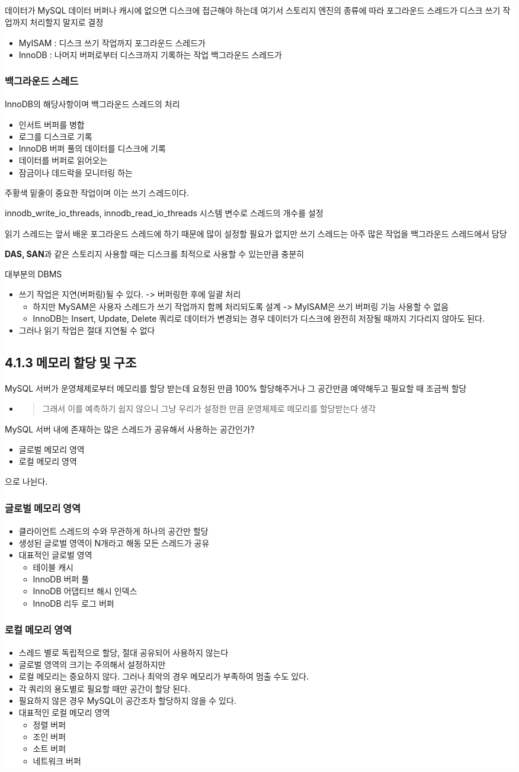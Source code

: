 데이터가 MySQL 데이터 버퍼나 캐시에 없으면 디스크에 접근해야 하는데 여기서 스토리지 엔진의 종류에 따라 포그라운드 스레드가 디스크 쓰기 작업까지 처리할지 말지로 결정

- MyISAM : 디스크 쓰기 작업까지 포그라운드 스레드가
- InnoDB : 나머지 버퍼로부터 디스크까지 기록하는 작업 백그라운드 스레드가

### 백그라운드 스레드

InnoDB의 해당사항이며 백그라운드 스레드의 처리

- 인서트 버퍼를 병합
- 로그를 디스크로 기록
- InnoDB 버퍼 풀의 데이터를 디스크에 기록
- 데이터를 버퍼로 읽어오는
- 잠금이나 데드락을 모니터링 하는

주황색 밑줄이 중요한 작업이며 이는 쓰기 스레드이다.

innodb_write_io_threads, innodb_read_io_threads 시스템 변수로 스레드의 개수를 설정

읽기 스레드는 앞서 배운 포그라운드 스레드에 하기 때문에 많이 설정할 필요가 없지만 쓰기 스레드는 아주 많은 작업을 백그라운드 스레드에서 담당

**DAS, SAN**과 같은 스토리지 사용할 때는 디스크를 최적으로 사용할 수 있는만큼 충분히

대부분의 DBMS

- 쓰기 작업은 지연(버퍼링)될 수 있다. -> 버퍼링한 후에 일괄 처리
    - 하지만 MySAM은 사용자 스레드가 쓰기 작업까지 함께 처리되도록 설계 -> MyISAM은 쓰기 버퍼링 기능 사용할 수 없음
    - InnoDB는 Insert, Update, Delete 쿼리로 데이터가 변경되는 경우 데이터가 디스크에 완전히 저장될 때까지 기다리지 않아도 된다.
- 그러나 읽기 작업은 절대 지연될 수 없다

## 4.1.3 메모리 할당 및 구조

MySQL 서버가 운영체제로부터 메모리를 할당 받는데 요청된 만큼 100% 할당해주거나 그 공간만큼 예약해두고 필요할 때 조금씩 할당

- > 그래서 이를 예측하기 쉽지 않으니 그냥 우리가 설정한 만큼 운영체제로 메모리를 할당받는다 생각

MySQL 서버 내에 존재하는 많은 스레드가 공유해서 사용하는 공간인가?

- 글로벌 메모리 영역
- 로컬 메모리 영역

으로 나뉜다.

### 글로벌 메모리 영역

- 클라이언트 스레드의 수와 무관하게 하나의 공간만 할당
- 생성된 글로벌 영역이 N개라고 해동 모든 스레드가 공유
- 대표적인 글로벌 영역
    - 테이블 캐시
    - InnoDB 버퍼 풀
    - InnoDB 어댑티브 해시 인덱스
    - InnoDB 리두 로그 버퍼

### 로컬 메모리 영역

- 스레드 별로 독립적으로 할당, 절대 공유되어 사용하지 않는다
- 글로벌 영역의 크기는 주의해서 설정하지만
- 로컬 메모리는 중요하지 않다. 그러나 최악의 경우 메모리가 부족하여 멈출 수도 있다.
- 각 쿼리의 용도별로 필요할 때만 공간이 할당 된다.
- 필요하지 않은 경우 MySQL이 공간조차 할당하지 않을 수 있다.
- 대표적인 로컬 메모리 영역
    - 정렬 버퍼
    - 조인 버퍼
    - 소트 버퍼
    - 네트워크 버퍼
